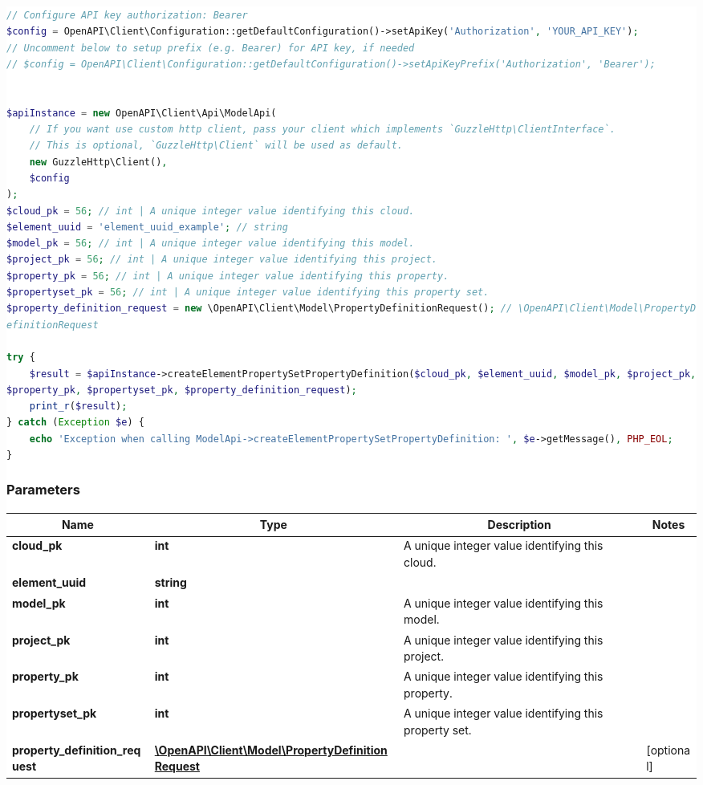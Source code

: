 ```php
// Configure API key authorization: Bearer
$config = OpenAPI\Client\Configuration::getDefaultConfiguration()->setApiKey('Authorization', 'YOUR_API_KEY');
// Uncomment below to setup prefix (e.g. Bearer) for API key, if needed
// $config = OpenAPI\Client\Configuration::getDefaultConfiguration()->setApiKeyPrefix('Authorization', 'Bearer');


$apiInstance = new OpenAPI\Client\Api\ModelApi(
    // If you want use custom http client, pass your client which implements `GuzzleHttp\ClientInterface`.
    // This is optional, `GuzzleHttp\Client` will be used as default.
    new GuzzleHttp\Client(),
    $config
);
$cloud_pk = 56; // int | A unique integer value identifying this cloud.
$element_uuid = 'element_uuid_example'; // string
$model_pk = 56; // int | A unique integer value identifying this model.
$project_pk = 56; // int | A unique integer value identifying this project.
$property_pk = 56; // int | A unique integer value identifying this property.
$propertyset_pk = 56; // int | A unique integer value identifying this property set.
$property_definition_request = new \OpenAPI\Client\Model\PropertyDefinitionRequest(); // \OpenAPI\Client\Model\PropertyDefinitionRequest

try {
    $result = $apiInstance->createElementPropertySetPropertyDefinition($cloud_pk, $element_uuid, $model_pk, $project_pk, $property_pk, $propertyset_pk, $property_definition_request);
    print_r($result);
} catch (Exception $e) {
    echo 'Exception when calling ModelApi->createElementPropertySetPropertyDefinition: ', $e->getMessage(), PHP_EOL;
}
```

### Parameters

| Name | Type | Description  | Notes |
| ------------- | ------------- | ------------- | ------------- |
| **cloud_pk** | **int**| A unique integer value identifying this cloud. | |
| **element_uuid** | **string**|  | |
| **model_pk** | **int**| A unique integer value identifying this model. | |
| **project_pk** | **int**| A unique integer value identifying this project. | |
| **property_pk** | **int**| A unique integer value identifying this property. | |
| **propertyset_pk** | **int**| A unique integer value identifying this property set. | |
| **property_definition_request** | [**\OpenAPI\Client\Model\PropertyDefinitionRequest**](../Model/PropertyDefinitionRequest.md)|  | [optional] |

